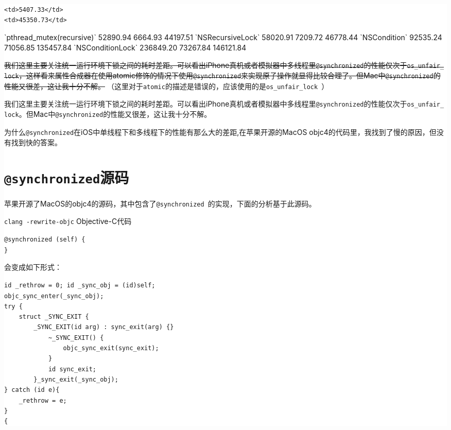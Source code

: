     <td>5407.33</td>
    <td>45350.73</td>    
  </tr>
  <tr>
    <td>`pthread_mutex(recursive)`</td>
    <td>52890.94</td>
    <td>6664.93</td>
    <td>44197.51</td>    
  </tr>
  <tr>
    <td>`NSRecursiveLock`</td>
    <td>58020.91</td>
    <td>7209.72</td>
    <td>46778.44</td>    
  </tr>
  <tr>
    <td>`NSCondition`</td>
    <td>92535.24</td>
    <td>71056.85</td>
    <td>135457.84</td>    
  </tr>
  <tr>
    <td>`NSConditionLock`</td>
    <td>236849.20</td>
    <td>73267.84</td>
    <td>146121.84</td>    
  </tr>  
</table>
</escape>


<del>我们这里主要关注统一运行环境下锁之间的耗时差距。可以看出iPhone真机或者模拟器中多线程里`@synchronized`的性能仅次于`os_unfair_lock`，这样看来属性合成器在使用atomic修饰的情况下使用`@synchronized`来实现原子操作就显得比较合理了。但Mac中`@synchronized`的性能又很差，这让我十分不解。</del> 
（这里对于`atomic`的描述是错误的，应该使用的是`os_unfair_lock `）

我们这里主要关注统一运行环境下锁之间的耗时差距。可以看出iPhone真机或者模拟器中多线程里`@synchronized`的性能仅次于`os_unfair_lock`。但Mac中`@synchronized`的性能又很差，这让我十分不解。

为什么`@synchronized`在iOS中单线程下和多线程下的性能有那么大的差距,在苹果开源的MacOS objc4的代码里，我找到了慢的原因，但没有找到快的答案。

# `@synchronized`源码
苹果开源了MacOS的objc4的源码，其中包含了`@synchronized `的实现，下面的分析基于此源码。


`clang -rewrite-objc` Objective-C代码

```
@synchronized (self) {
}
```
会变成如下形式：

```
id _rethrow = 0; id _sync_obj = (id)self;
objc_sync_enter(_sync_obj);
try {
	struct _SYNC_EXIT {
		_SYNC_EXIT(id arg) : sync_exit(arg) {}
			~_SYNC_EXIT() {
				objc_sync_exit(sync_exit);
			}
			id sync_exit;
        }_sync_exit(_sync_obj);
} catch (id e){
	_rethrow = e;
}
{
```